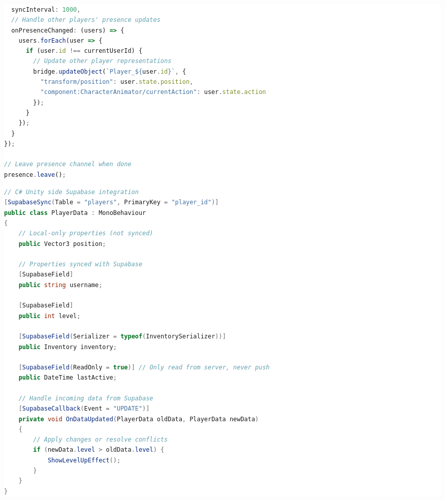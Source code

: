 ```javascript
  syncInterval: 1000,
  // Handle other players' presence updates
  onPresenceChanged: (users) => {
    users.forEach(user => {
      if (user.id !== currentUserId) {
        // Update other player representations
        bridge.updateObject(`Player_${user.id}`, {
          "transform/position": user.state.position,
          "component:CharacterAnimator/currentAction": user.state.action
        });
      }
    });
  }
});

// Leave presence channel when done
presence.leave();
```

```csharp
// C# Unity side Supabase integration
[SupabaseSync(Table = "players", PrimaryKey = "player_id")]
public class PlayerData : MonoBehaviour
{
    // Local-only properties (not synced)
    public Vector3 position;
    
    // Properties synced with Supabase
    [SupabaseField] 
    public string username;
    
    [SupabaseField]
    public int level;
    
    [SupabaseField(Serializer = typeof(InventorySerializer))]
    public Inventory inventory;
    
    [SupabaseField(ReadOnly = true)] // Only read from server, never push
    public DateTime lastActive;
    
    // Handle incoming data from Supabase
    [SupabaseCallback(Event = "UPDATE")]
    private void OnDataUpdated(PlayerData oldData, PlayerData newData)
    {
        // Apply changes or resolve conflicts
        if (newData.level > oldData.level) {
            ShowLevelUpEffect();
        }
    }
}
```
